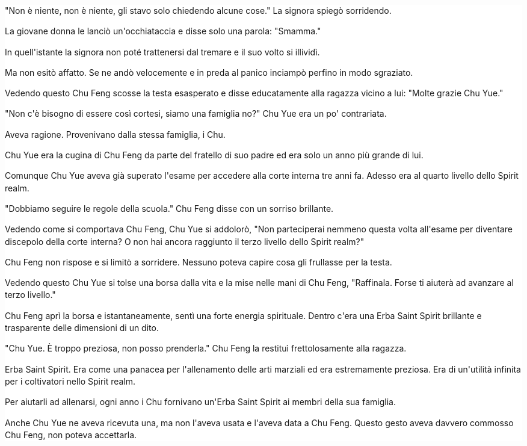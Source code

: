 
"Non è niente, non è niente, gli stavo solo chiedendo alcune cose." La signora spiegò sorridendo.


La giovane donna le lanciò un'occhiataccia e disse solo una parola: "Smamma."


In quell'istante la signora non poté trattenersi dal tremare e il suo volto si illividì.


Ma non esitò affatto. Se ne andò velocemente e in preda al panico inciampò perfino in modo sgraziato.


Vedendo questo Chu Feng scosse la testa esasperato e disse educatamente alla ragazza vicino a lui: "Molte grazie Chu Yue."


"Non c'è bisogno di essere così cortesi, siamo una famiglia no?" Chu Yue era un po' contrariata.


Aveva ragione. Provenivano dalla stessa famiglia, i Chu.


Chu Yue era la cugina di Chu Feng da parte del fratello di suo padre ed era solo un anno più grande di lui.


Comunque Chu Yue aveva già superato l'esame per accedere alla corte interna tre anni fa. Adesso era al quarto livello dello Spirit realm.


"Dobbiamo seguire le regole della scuola." Chu Feng disse con un sorriso brillante.


Vedendo come si comportava Chu Feng, Chu Yue si addolorò, "Non parteciperai nemmeno questa volta all'esame per diventare discepolo della corte interna? O non hai ancora raggiunto il terzo livello dello Spirit realm?"


Chu Feng non rispose e si limitò a sorridere. Nessuno poteva capire cosa gli frullasse per la testa.


Vedendo questo Chu Yue si tolse una borsa dalla vita e la mise nelle mani di Chu Feng, "Raffinala. Forse ti aiuterà ad avanzare al terzo livello."


Chu Feng aprì la borsa e istantaneamente, sentì una forte energia spirituale. Dentro c'era una Erba Saint Spirit brillante e trasparente delle dimensioni di un dito.


"Chu Yue. È troppo preziosa, non posso prenderla." Chu Feng la restituì frettolosamente alla ragazza.


Erba Saint Spirit. Era come una panacea per l'allenamento delle arti marziali ed era estremamente preziosa. Era di un'utilità infinita per i coltivatori nello Spirit realm.


Per aiutarli ad allenarsi, ogni anno i Chu fornivano un'Erba Saint Spirit ai membri della sua famiglia.


Anche Chu Yue ne aveva ricevuta una, ma non l'aveva usata e l'aveva data a Chu Feng. Questo gesto aveva davvero commosso Chu Feng, non poteva accettarla.

